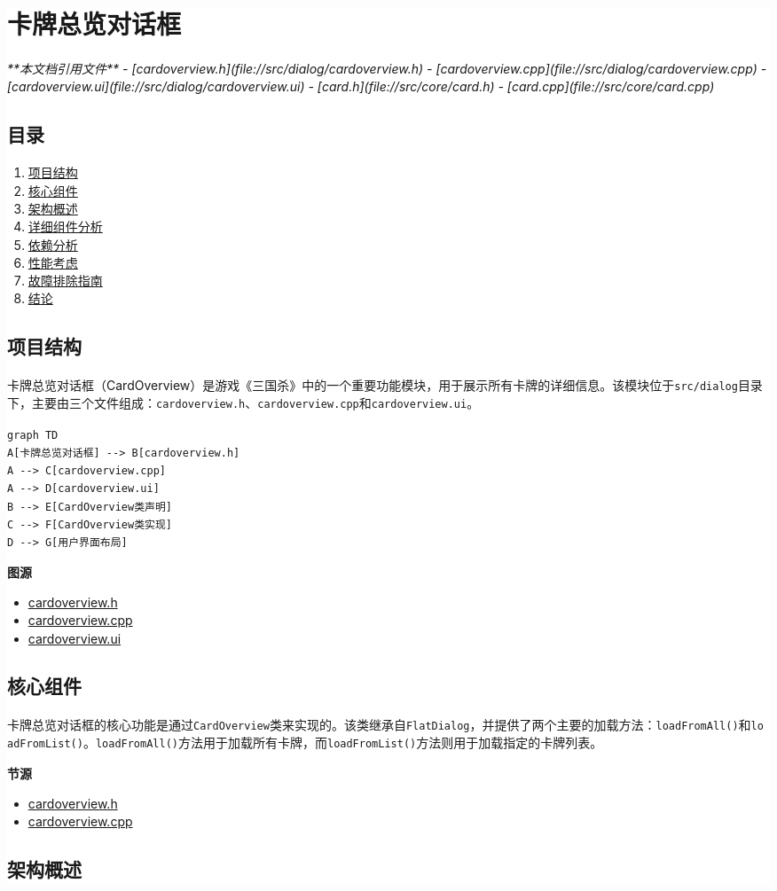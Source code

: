 # 卡牌总览对话框

<cite>
**本文档引用文件**   
- [cardoverview.h](file://src/dialog/cardoverview.h)
- [cardoverview.cpp](file://src/dialog/cardoverview.cpp)
- [cardoverview.ui](file://src/dialog/cardoverview.ui)
- [card.h](file://src/core/card.h)
- [card.cpp](file://src/core/card.cpp)
</cite>

## 目录
1. [项目结构](#项目结构)
2. [核心组件](#核心组件)
3. [架构概述](#架构概述)
4. [详细组件分析](#详细组件分析)
5. [依赖分析](#依赖分析)
6. [性能考虑](#性能考虑)
7. [故障排除指南](#故障排除指南)
8. [结论](#结论)

## 项目结构

卡牌总览对话框（CardOverview）是游戏《三国杀》中的一个重要功能模块，用于展示所有卡牌的详细信息。该模块位于`src/dialog`目录下，主要由三个文件组成：`cardoverview.h`、`cardoverview.cpp`和`cardoverview.ui`。

```mermaid
graph TD
A[卡牌总览对话框] --> B[cardoverview.h]
A --> C[cardoverview.cpp]
A --> D[cardoverview.ui]
B --> E[CardOverview类声明]
C --> F[CardOverview类实现]
D --> G[用户界面布局]
```

**图源**
- [cardoverview.h](file://src/dialog/cardoverview.h)
- [cardoverview.cpp](file://src/dialog/cardoverview.cpp)
- [cardoverview.ui](file://src/dialog/cardoverview.ui)

## 核心组件

卡牌总览对话框的核心功能是通过`CardOverview`类来实现的。该类继承自`FlatDialog`，并提供了两个主要的加载方法：`loadFromAll()`和`loadFromList()`。`loadFromAll()`方法用于加载所有卡牌，而`loadFromList()`方法则用于加载指定的卡牌列表。

**节源**
- [cardoverview.h](file://src/dialog/cardoverview.h#L25-L67)
- [cardoverview.cpp](file://src/dialog/cardoverview.cpp#L100-L150)

## 架构概述
